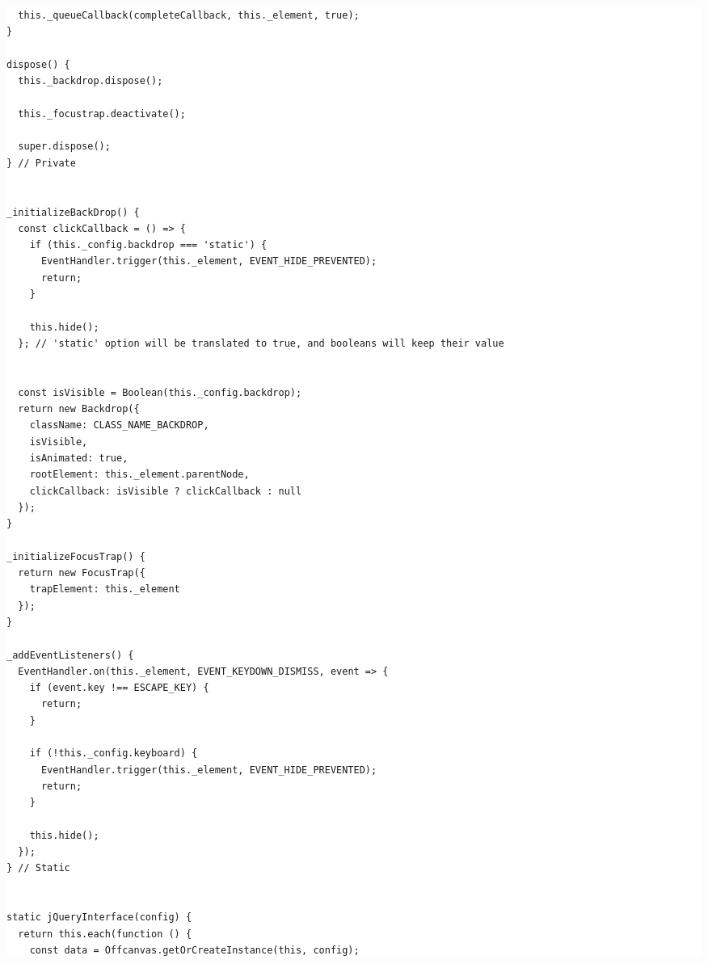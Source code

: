       this._queueCallback(completeCallback, this._element, true);
    }

    dispose() {
      this._backdrop.dispose();

      this._focustrap.deactivate();

      super.dispose();
    } // Private


    _initializeBackDrop() {
      const clickCallback = () => {
        if (this._config.backdrop === 'static') {
          EventHandler.trigger(this._element, EVENT_HIDE_PREVENTED);
          return;
        }

        this.hide();
      }; // 'static' option will be translated to true, and booleans will keep their value


      const isVisible = Boolean(this._config.backdrop);
      return new Backdrop({
        className: CLASS_NAME_BACKDROP,
        isVisible,
        isAnimated: true,
        rootElement: this._element.parentNode,
        clickCallback: isVisible ? clickCallback : null
      });
    }

    _initializeFocusTrap() {
      return new FocusTrap({
        trapElement: this._element
      });
    }

    _addEventListeners() {
      EventHandler.on(this._element, EVENT_KEYDOWN_DISMISS, event => {
        if (event.key !== ESCAPE_KEY) {
          return;
        }

        if (!this._config.keyboard) {
          EventHandler.trigger(this._element, EVENT_HIDE_PREVENTED);
          return;
        }

        this.hide();
      });
    } // Static


    static jQueryInterface(config) {
      return this.each(function () {
        const data = Offcanvas.getOrCreateInstance(this, config);
